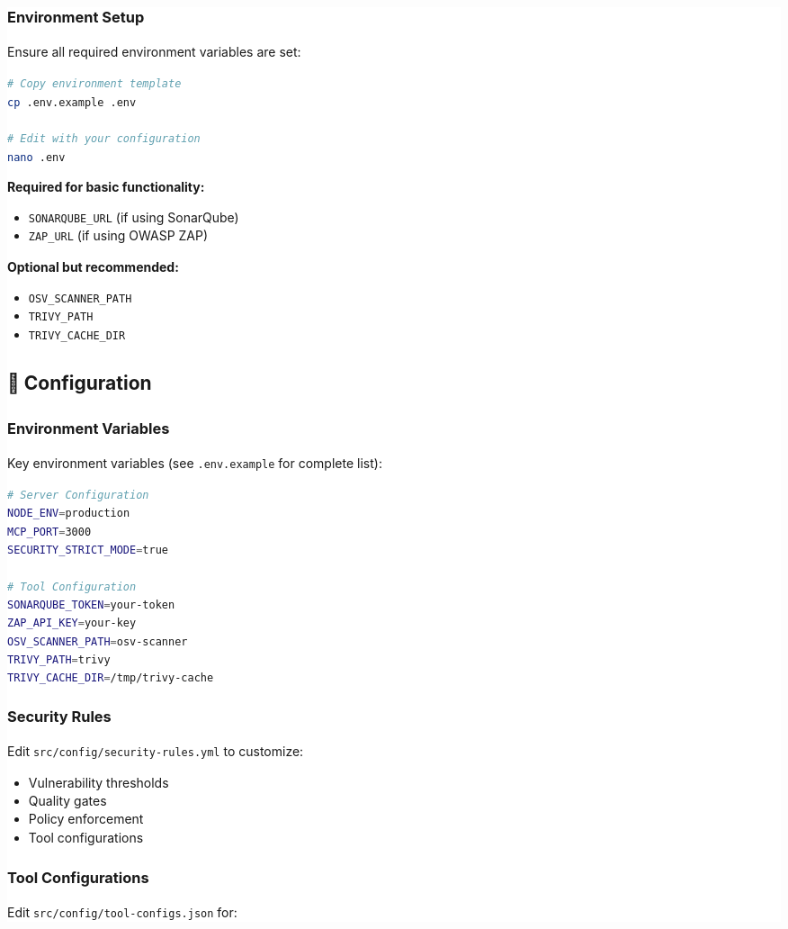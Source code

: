 ### Environment Setup

Ensure all required environment variables are set:

```bash
# Copy environment template
cp .env.example .env

# Edit with your configuration
nano .env
```

**Required for basic functionality:**
- `SONARQUBE_URL` (if using SonarQube)
- `ZAP_URL` (if using OWASP ZAP)

**Optional but recommended:**
- `OSV_SCANNER_PATH`
- `TRIVY_PATH`
- `TRIVY_CACHE_DIR`

## 🔐 Configuration

### Environment Variables

Key environment variables (see `.env.example` for complete list):

```bash
# Server Configuration
NODE_ENV=production
MCP_PORT=3000
SECURITY_STRICT_MODE=true

# Tool Configuration
SONARQUBE_TOKEN=your-token
ZAP_API_KEY=your-key
OSV_SCANNER_PATH=osv-scanner
TRIVY_PATH=trivy
TRIVY_CACHE_DIR=/tmp/trivy-cache
```

### Security Rules

Edit `src/config/security-rules.yml` to customize:

- Vulnerability thresholds
- Quality gates
- Policy enforcement
- Tool configurations

### Tool Configurations

Edit `src/config/tool-configs.json` for:
